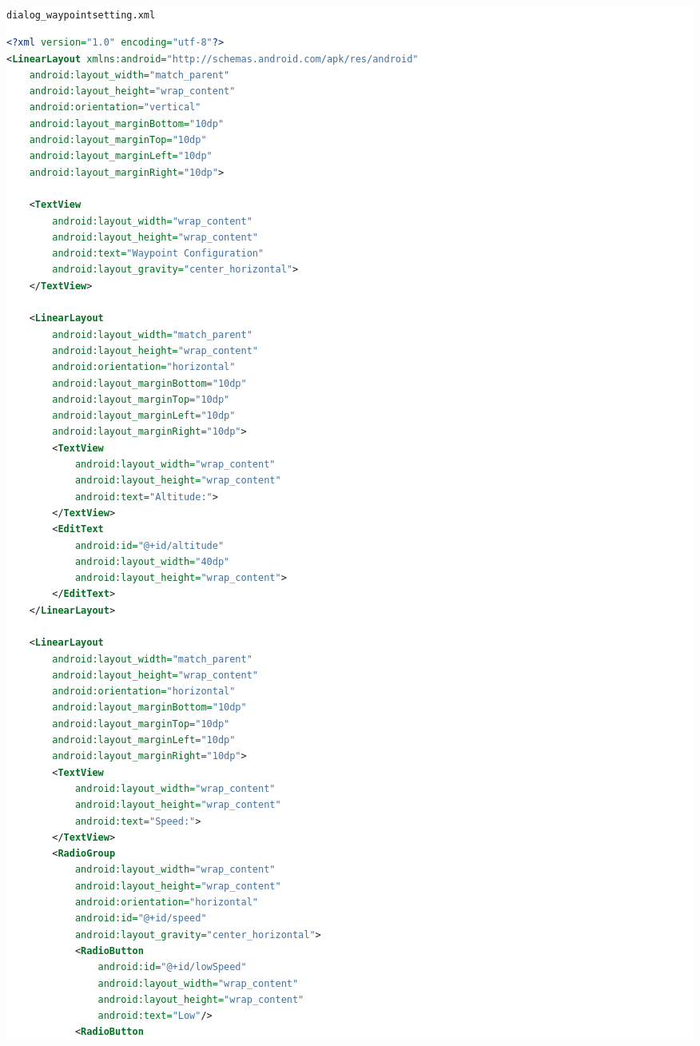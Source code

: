 `dialog_waypointsetting.xml`
```xml
<?xml version="1.0" encoding="utf-8"?>
<LinearLayout xmlns:android="http://schemas.android.com/apk/res/android"
    android:layout_width="match_parent"
    android:layout_height="wrap_content"
    android:orientation="vertical"
    android:layout_marginBottom="10dp"
    android:layout_marginTop="10dp"
    android:layout_marginLeft="10dp"
    android:layout_marginRight="10dp">

    <TextView
        android:layout_width="wrap_content"
        android:layout_height="wrap_content"
        android:text="Waypoint Configuration"
        android:layout_gravity="center_horizontal">
    </TextView>

    <LinearLayout
        android:layout_width="match_parent"
        android:layout_height="wrap_content"
        android:orientation="horizontal"
        android:layout_marginBottom="10dp"
        android:layout_marginTop="10dp"
        android:layout_marginLeft="10dp"
        android:layout_marginRight="10dp">
        <TextView
            android:layout_width="wrap_content"
            android:layout_height="wrap_content"
            android:text="Altitude:">
        </TextView>
        <EditText
            android:id="@+id/altitude"
            android:layout_width="40dp"
            android:layout_height="wrap_content">
        </EditText>
    </LinearLayout>

    <LinearLayout
        android:layout_width="match_parent"
        android:layout_height="wrap_content"
        android:orientation="horizontal"
        android:layout_marginBottom="10dp"
        android:layout_marginTop="10dp"
        android:layout_marginLeft="10dp"
        android:layout_marginRight="10dp">
        <TextView
            android:layout_width="wrap_content"
            android:layout_height="wrap_content"
            android:text="Speed:">
        </TextView>
        <RadioGroup
            android:layout_width="wrap_content"
            android:layout_height="wrap_content"
            android:orientation="horizontal"
            android:id="@+id/speed"
            android:layout_gravity="center_horizontal">
            <RadioButton
                android:id="@+id/lowSpeed"
                android:layout_width="wrap_content"
                android:layout_height="wrap_content"
                android:text="Low"/>
            <RadioButton
```